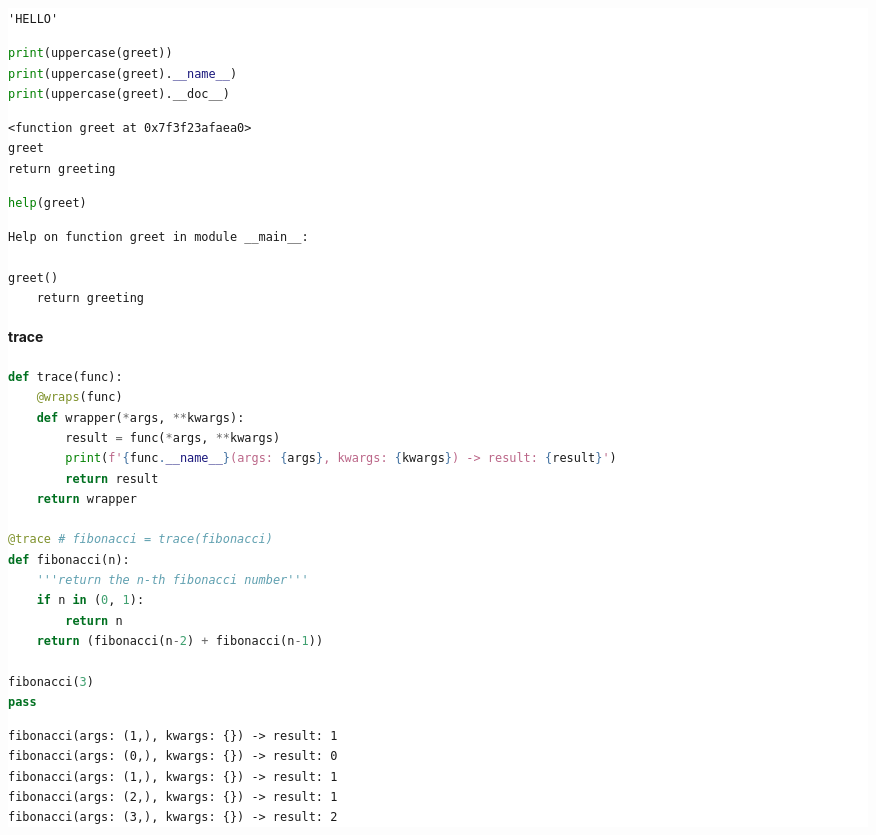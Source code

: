 


    'HELLO'




```python
print(uppercase(greet))
print(uppercase(greet).__name__)
print(uppercase(greet).__doc__)
```

    <function greet at 0x7f3f23afaea0>
    greet
    return greeting



```python
help(greet)
```

    Help on function greet in module __main__:
    
    greet()
        return greeting
    


#### trace


```python
def trace(func):
    @wraps(func)
    def wrapper(*args, **kwargs):
        result = func(*args, **kwargs)
        print(f'{func.__name__}(args: {args}, kwargs: {kwargs}) -> result: {result}')
        return result
    return wrapper
        
@trace # fibonacci = trace(fibonacci)
def fibonacci(n):
    '''return the n-th fibonacci number'''
    if n in (0, 1):
        return n
    return (fibonacci(n-2) + fibonacci(n-1))

fibonacci(3)
pass
```

    fibonacci(args: (1,), kwargs: {}) -> result: 1
    fibonacci(args: (0,), kwargs: {}) -> result: 0
    fibonacci(args: (1,), kwargs: {}) -> result: 1
    fibonacci(args: (2,), kwargs: {}) -> result: 1
    fibonacci(args: (3,), kwargs: {}) -> result: 2

